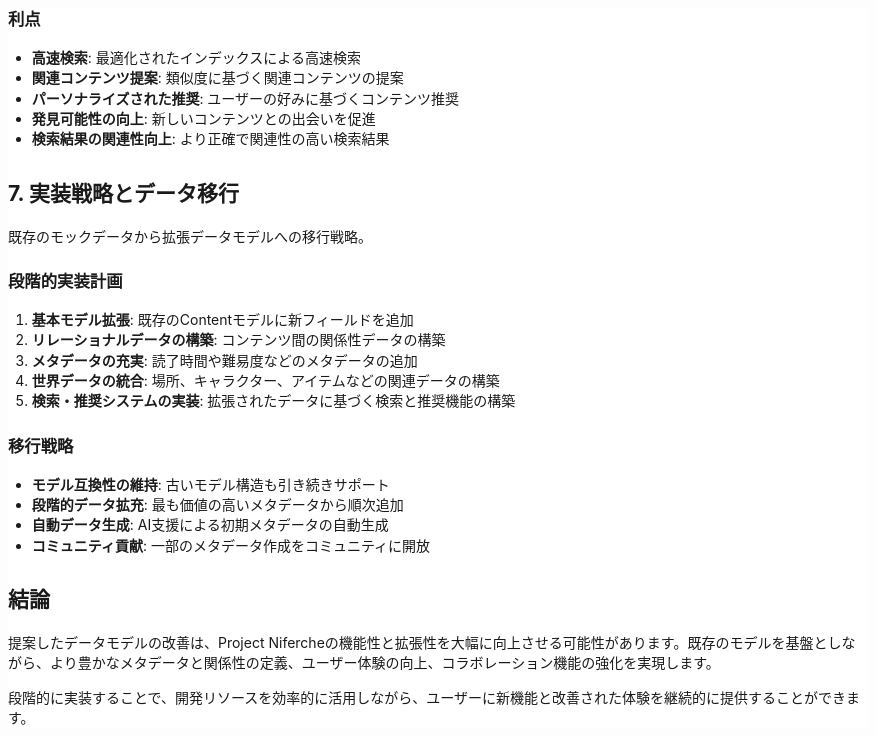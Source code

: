 ### 利点

- **高速検索**: 最適化されたインデックスによる高速検索
- **関連コンテンツ提案**: 類似度に基づく関連コンテンツの提案
- **パーソナライズされた推奨**: ユーザーの好みに基づくコンテンツ推奨
- **発見可能性の向上**: 新しいコンテンツとの出会いを促進
- **検索結果の関連性向上**: より正確で関連性の高い検索結果

## 7. 実装戦略とデータ移行

既存のモックデータから拡張データモデルへの移行戦略。

### 段階的実装計画

1. **基本モデル拡張**: 既存のContentモデルに新フィールドを追加
2. **リレーショナルデータの構築**: コンテンツ間の関係性データの構築
3. **メタデータの充実**: 読了時間や難易度などのメタデータの追加
4. **世界データの統合**: 場所、キャラクター、アイテムなどの関連データの構築
5. **検索・推奨システムの実装**: 拡張されたデータに基づく検索と推奨機能の構築

### 移行戦略

- **モデル互換性の維持**: 古いモデル構造も引き続きサポート
- **段階的データ拡充**: 最も価値の高いメタデータから順次追加
- **自動データ生成**: AI支援による初期メタデータの自動生成
- **コミュニティ貢献**: 一部のメタデータ作成をコミュニティに開放

## 結論

提案したデータモデルの改善は、Project Nifercheの機能性と拡張性を大幅に向上させる可能性があります。既存のモデルを基盤としながら、より豊かなメタデータと関係性の定義、ユーザー体験の向上、コラボレーション機能の強化を実現します。

段階的に実装することで、開発リソースを効率的に活用しながら、ユーザーに新機能と改善された体験を継続的に提供することができます。